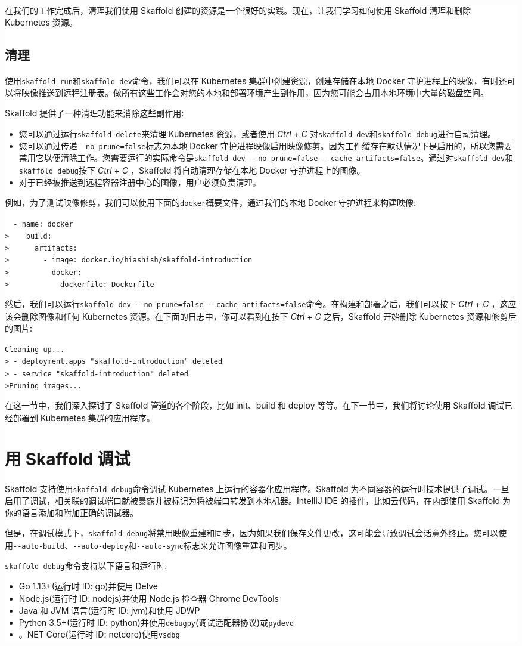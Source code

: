 在我们的工作完成后，清理我们使用 Skaffold 创建的资源是一个很好的实践。现在，让我们学习如何使用 Skaffold 清理和删除 Kubernetes 资源。

## 清理

使用`skaffold run`和`skaffold dev`命令，我们可以在 Kubernetes 集群中创建资源，创建存储在本地 Docker 守护进程上的映像，有时还可以将映像推送到远程注册表。做所有这些工作会对您的本地和部署环境产生副作用，因为您可能会占用本地环境中大量的磁盘空间。

Skaffold 提供了一种清理功能来消除这些副作用:

*   您可以通过运行`skaffold delete`来清理 Kubernetes 资源，或者使用 *Ctrl* + *C* 对`skaffold dev`和`skaffold debug`进行自动清理。
*   您可以通过传递`--no-prune=false`标志为本地 Docker 守护进程映像启用映像修剪。因为工件缓存在默认情况下是启用的，所以您需要禁用它以便清除工作。您需要运行的实际命令是`skaffold dev --no-prune=false --cache-artifacts=false`。通过对`skaffold dev`和`skaffold debug`按下 *Ctrl* + *C* ，Skaffold 将自动清理存储在本地 Docker 守护进程上的图像。
*   对于已经被推送到远程容器注册中心的图像，用户必须负责清理。

例如，为了测试映像修剪，我们可以使用下面的`docker`概要文件，通过我们的本地 Docker 守护进程来构建映像:

```
  - name: docker
>    build:
>      artifacts:
>        - image: docker.io/hiashish/skaffold-introduction
>          docker:
>            dockerfile: Dockerfile
```

然后，我们可以运行`skaffold dev --no-prune=false --cache-artifacts=false`命令。在构建和部署之后，我们可以按下 *Ctrl* + *C* ，这应该会删除图像和任何 Kubernetes 资源。在下面的日志中，你可以看到在按下 *Ctrl* + *C* 之后，Skaffold 开始删除 Kubernetes 资源和修剪后的图片:

```
Cleaning up...
> - deployment.apps "skaffold-introduction" deleted
> - service "skaffold-introduction" deleted
>Pruning images...
```

在这一节中，我们深入探讨了 Skaffold 管道的各个阶段，比如 init、build 和 deploy 等等。在下一节中，我们将讨论使用 Skaffold 调试已经部署到 Kubernetes 集群的应用程序。

# 用 Skaffold 调试

Skaffold 支持使用`skaffold debug`命令调试 Kubernetes 上运行的容器化应用程序。Skaffold 为不同容器的运行时技术提供了调试。一旦启用了调试，相关联的调试端口就被暴露并被标记为将被端口转发到本地机器。IntelliJ IDE 的插件，比如云代码，在内部使用 Skaffold 为你的语言添加和附加正确的调试器。

但是，在调试模式下，`skaffold debug`将禁用映像重建和同步，因为如果我们保存文件更改，这可能会导致调试会话意外终止。您可以使用`--auto-build`、`--auto-deploy`和`--auto-sync`标志来允许图像重建和同步。

`skaffold debug`命令支持以下语言和运行时:

*   Go 1.13+(运行时 ID: go)并使用 Delve
*   Node.js(运行时 ID: nodejs)并使用 Node.js 检查器 Chrome DevTools
*   Java 和 JVM 语言(运行时 ID: jvm)和使用 JDWP
*   Python 3.5+(运行时 ID: python)并使用`debugpy`(调试适配器协议)或`pydevd`
*   。NET Core(运行时 ID: netcore)使用`vsdbg`
